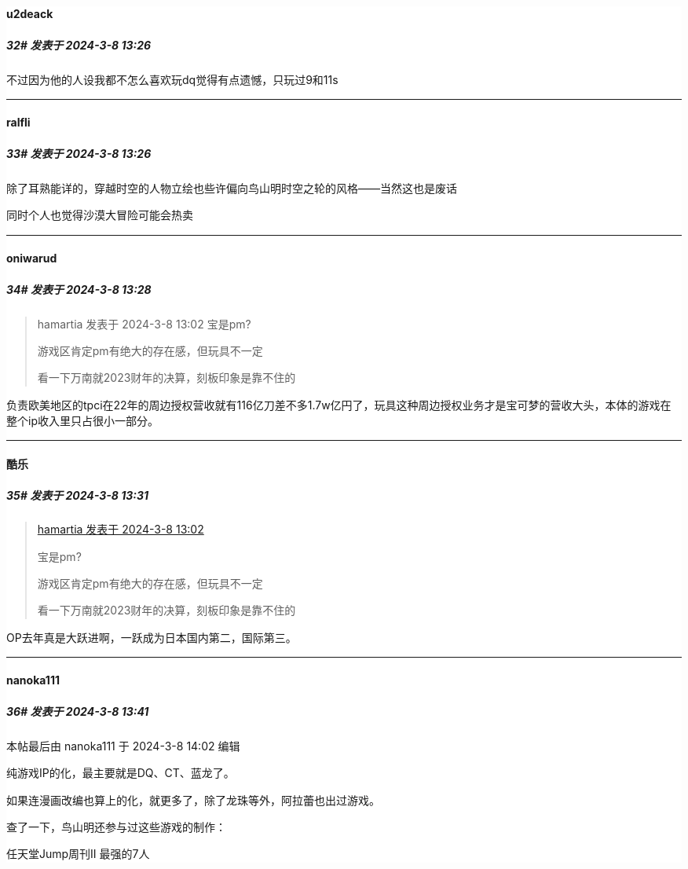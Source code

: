 ####  u2deack  
##### 32#       发表于 2024-3-8 13:26

不过因为他的人设我都不怎么喜欢玩dq觉得有点遗憾，只玩过9和11s

*****

####  ralfli  
##### 33#       发表于 2024-3-8 13:26

除了耳熟能详的，穿越时空的人物立绘也些许偏向鸟山明时空之轮的风格——当然这也是废话

同时个人也觉得沙漠大冒险可能会热卖

*****

####  oniwarud  
##### 34#       发表于 2024-3-8 13:28

<blockquote>hamartia 发表于 2024-3-8 13:02
宝是pm?

游戏区肯定pm有绝大的存在感，但玩具不一定

看一下万南就2023财年的决算，刻板印象是靠不住的
</blockquote>
负责欧美地区的tpci在22年的周边授权营收就有116亿刀差不多1.7w亿円了，玩具这种周边授权业务才是宝可梦的营收大头，本体的游戏在整个ip收入里只占很小一部分。

*****

####  酷乐  
##### 35#       发表于 2024-3-8 13:31

<blockquote><a href="httphttps://bbs.saraba1st.com/2b/forum.php?mod=redirect&amp;goto=findpost&amp;pid=64188542&amp;ptid=2174652" target="_blank">hamartia 发表于 2024-3-8 13:02</a>

宝是pm?

游戏区肯定pm有绝大的存在感，但玩具不一定

看一下万南就2023财年的决算，刻板印象是靠不住的</blockquote>

OP去年真是大跃进啊，一跃成为日本国内第二，国际第三。

*****

####  nanoka111  
##### 36#       发表于 2024-3-8 13:41

 本帖最后由 nanoka111 于 2024-3-8 14:02 编辑 

纯游戏IP的化，最主要就是DQ、CT、蓝龙了。

如果连漫画改编也算上的化，就更多了，除了龙珠等外，阿拉蕾也出过游戏。

查了一下，鸟山明还参与过这些游戏的制作：

任天堂Jump周刊II 最强的7人
